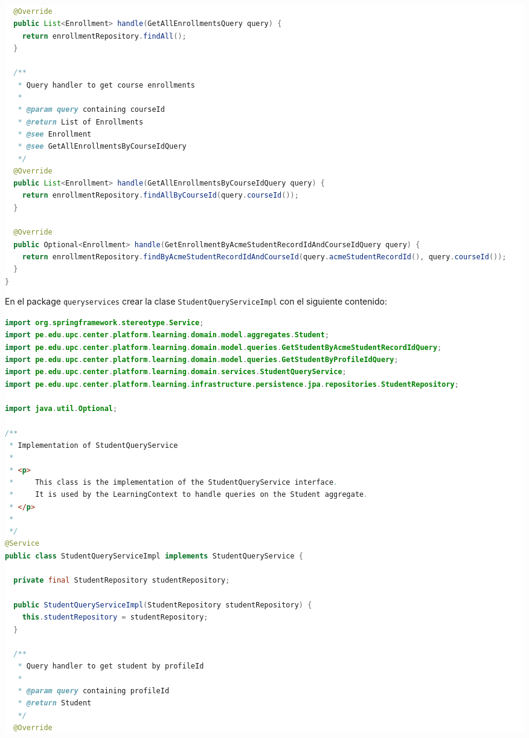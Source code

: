 ```java
  @Override
  public List<Enrollment> handle(GetAllEnrollmentsQuery query) {
    return enrollmentRepository.findAll();
  }

  /**
   * Query handler to get course enrollments
   *
   * @param query containing courseId
   * @return List of Enrollments
   * @see Enrollment
   * @see GetAllEnrollmentsByCourseIdQuery
   */
  @Override
  public List<Enrollment> handle(GetAllEnrollmentsByCourseIdQuery query) {
    return enrollmentRepository.findAllByCourseId(query.courseId());
  }

  @Override
  public Optional<Enrollment> handle(GetEnrollmentByAcmeStudentRecordIdAndCourseIdQuery query) {
    return enrollmentRepository.findByAcmeStudentRecordIdAndCourseId(query.acmeStudentRecordId(), query.courseId());
  }
}
```

En el package `queryservices` crear la clase `StudentQueryServiceImpl` con el siguiente contenido:
```java
import org.springframework.stereotype.Service;
import pe.edu.upc.center.platform.learning.domain.model.aggregates.Student;
import pe.edu.upc.center.platform.learning.domain.model.queries.GetStudentByAcmeStudentRecordIdQuery;
import pe.edu.upc.center.platform.learning.domain.model.queries.GetStudentByProfileIdQuery;
import pe.edu.upc.center.platform.learning.domain.services.StudentQueryService;
import pe.edu.upc.center.platform.learning.infrastructure.persistence.jpa.repositories.StudentRepository;

import java.util.Optional;

/**
 * Implementation of StudentQueryService
 *
 * <p>
 *     This class is the implementation of the StudentQueryService interface.
 *     It is used by the LearningContext to handle queries on the Student aggregate.
 * </p>
 *
 */
@Service
public class StudentQueryServiceImpl implements StudentQueryService {

  private final StudentRepository studentRepository;

  public StudentQueryServiceImpl(StudentRepository studentRepository) {
    this.studentRepository = studentRepository;
  }

  /**
   * Query handler to get student by profileId
   *
   * @param query containing profileId
   * @return Student
   */
  @Override
```